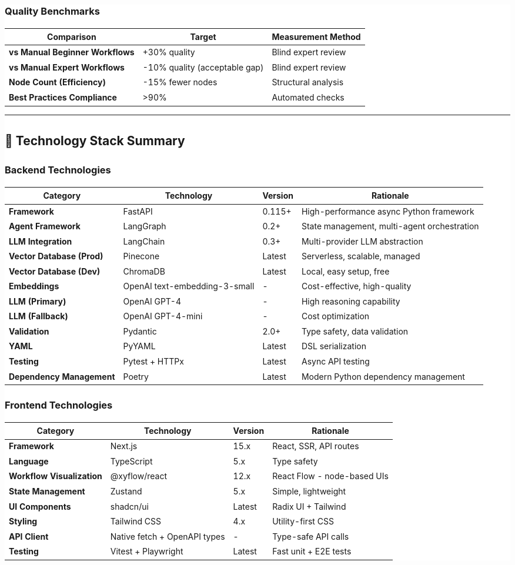 ### Quality Benchmarks

| Comparison | Target | Measurement Method |
|------------|--------|-------------------|
| **vs Manual Beginner Workflows** | +30% quality | Blind expert review |
| **vs Manual Expert Workflows** | -10% quality (acceptable gap) | Blind expert review |
| **Node Count (Efficiency)** | -15% fewer nodes | Structural analysis |
| **Best Practices Compliance** | >90% | Automated checks |

---

## 🔧 Technology Stack Summary

### Backend Technologies

| Category | Technology | Version | Rationale |
|----------|-----------|---------|-----------|
| **Framework** | FastAPI | 0.115+ | High-performance async Python framework |
| **Agent Framework** | LangGraph | 0.2+ | State management, multi-agent orchestration |
| **LLM Integration** | LangChain | 0.3+ | Multi-provider LLM abstraction |
| **Vector Database (Prod)** | Pinecone | Latest | Serverless, scalable, managed |
| **Vector Database (Dev)** | ChromaDB | Latest | Local, easy setup, free |
| **Embeddings** | OpenAI text-embedding-3-small | - | Cost-effective, high-quality |
| **LLM (Primary)** | OpenAI GPT-4 | - | High reasoning capability |
| **LLM (Fallback)** | OpenAI GPT-4-mini | - | Cost optimization |
| **Validation** | Pydantic | 2.0+ | Type safety, data validation |
| **YAML** | PyYAML | Latest | DSL serialization |
| **Testing** | Pytest + HTTPx | Latest | Async API testing |
| **Dependency Management** | Poetry | Latest | Modern Python dependency management |

### Frontend Technologies

| Category | Technology | Version | Rationale |
|----------|-----------|---------|-----------|
| **Framework** | Next.js | 15.x | React, SSR, API routes |
| **Language** | TypeScript | 5.x | Type safety |
| **Workflow Visualization** | @xyflow/react | 12.x | React Flow - node-based UIs |
| **State Management** | Zustand | 5.x | Simple, lightweight |
| **UI Components** | shadcn/ui | Latest | Radix UI + Tailwind |
| **Styling** | Tailwind CSS | 4.x | Utility-first CSS |
| **API Client** | Native fetch + OpenAPI types | - | Type-safe API calls |
| **Testing** | Vitest + Playwright | Latest | Fast unit + E2E tests |
